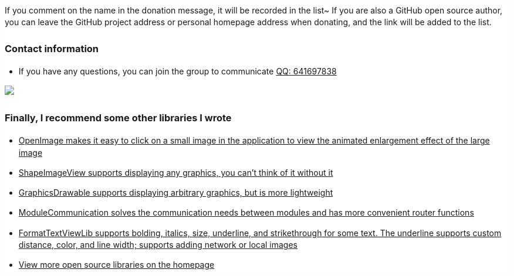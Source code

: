 If you comment on the name in the donation message, it will be recorded in the list~ If you are also a GitHub open source author, you can leave the GitHub project address or personal homepage address when donating, and the link will be added to the list.

### Contact information

* If you have any questions, you can join the group to communicate [QQ: 641697838](https://qm.qq.com/cgi-bin/qm/qr?k=w2qDbv_5bpLl0lO0qjXxijl3JHCQgtXx&jump_from=webapi&authKey=Q6/YB+7q9BvOGbYv1qXZGAZLigsfwaBxDC8kz03/5Pwy7018XunUcHoC11kVLqCb)

<img src="/screenshot/qq.png" width="220"/>

### Finally, I recommend some other libraries I wrote

- [OpenImage makes it easy to click on a small image in the application to view the animated enlargement effect of the large image](https://github.com/FlyJingFish/OpenImage)

- [ShapeImageView supports displaying any graphics, you can’t think of it without it](https://github.com/FlyJingFish/ShapeImageView)

- [GraphicsDrawable supports displaying arbitrary graphics, but is more lightweight](https://github.com/FlyJingFish/GraphicsDrawable)

- [ModuleCommunication solves the communication needs between modules and has more convenient router functions](https://github.com/FlyJingFish/ModuleCommunication)

- [FormatTextViewLib supports bolding, italics, size, underline, and strikethrough for some text. The underline supports custom distance, color, and line width; supports adding network or local images](https://github.com/FlyJingFish/FormatTextViewLib )

- [View more open source libraries on the homepage](https://github.com/FlyJingFish)
